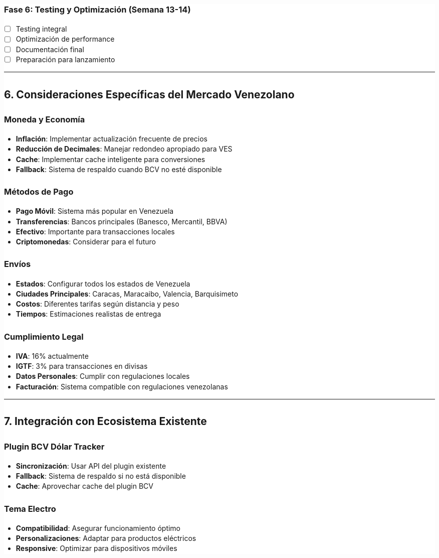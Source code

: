 ### Fase 6: Testing y Optimización (Semana 13-14)
- [ ] Testing integral
- [ ] Optimización de performance
- [ ] Documentación final
- [ ] Preparación para lanzamiento

---

## 6. Consideraciones Específicas del Mercado Venezolano

### Moneda y Economía
- **Inflación**: Implementar actualización frecuente de precios
- **Reducción de Decimales**: Manejar redondeo apropiado para VES
- **Cache**: Implementar cache inteligente para conversiones
- **Fallback**: Sistema de respaldo cuando BCV no esté disponible

### Métodos de Pago
- **Pago Móvil**: Sistema más popular en Venezuela
- **Transferencias**: Bancos principales (Banesco, Mercantil, BBVA)
- **Efectivo**: Importante para transacciones locales
- **Criptomonedas**: Considerar para el futuro

### Envíos
- **Estados**: Configurar todos los estados de Venezuela
- **Ciudades Principales**: Caracas, Maracaibo, Valencia, Barquisimeto
- **Costos**: Diferentes tarifas según distancia y peso
- **Tiempos**: Estimaciones realistas de entrega

### Cumplimiento Legal
- **IVA**: 16% actualmente
- **IGTF**: 3% para transacciones en divisas
- **Datos Personales**: Cumplir con regulaciones locales
- **Facturación**: Sistema compatible con regulaciones venezolanas

---

## 7. Integración con Ecosistema Existente

### Plugin BCV Dólar Tracker
- **Sincronización**: Usar API del plugin existente
- **Fallback**: Sistema de respaldo si no está disponible
- **Cache**: Aprovechar cache del plugin BCV

### Tema Electro
- **Compatibilidad**: Asegurar funcionamiento óptimo
- **Personalizaciones**: Adaptar para productos eléctricos
- **Responsive**: Optimizar para dispositivos móviles
